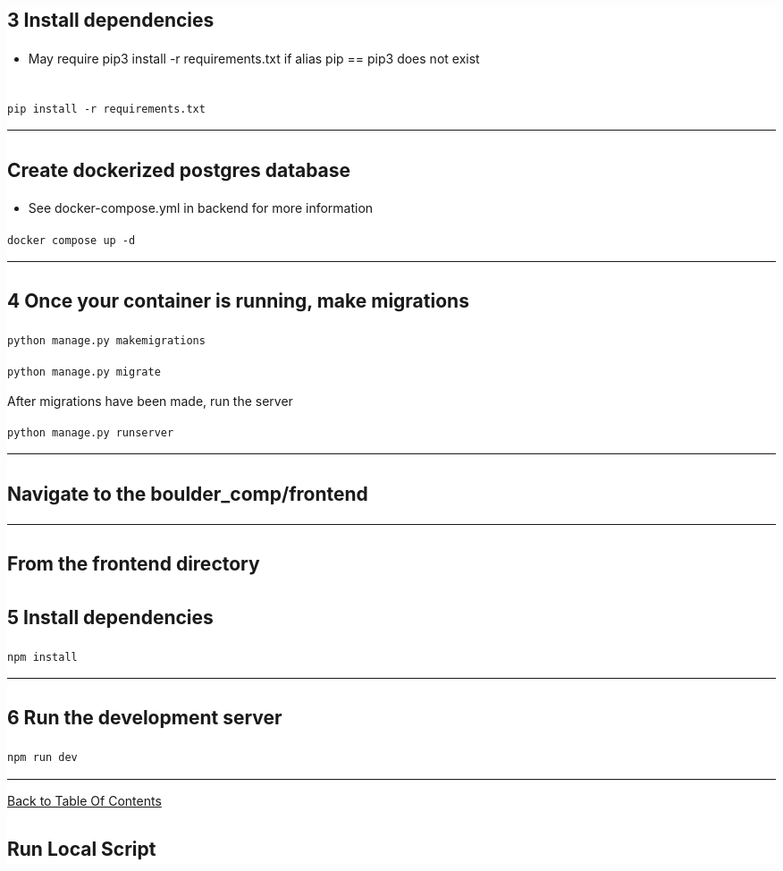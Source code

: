 3 Install dependencies
---
* May require pip3 install -r requirements.txt if alias pip == pip3 does not exist
```

pip install -r requirements.txt
```
---
Create dockerized postgres database
---
* See docker-compose.yml in backend for more information
```
docker compose up -d
```
---
4 Once your container is running, make migrations
---
```
python manage.py makemigrations
```
```
python manage.py migrate
```
After migrations have been made, run the server
```
python manage.py runserver
```
---
Navigate to the boulder_comp/frontend
---

---
From the frontend directory
---
5 Install dependencies
---
```
npm install
```
---
6 Run the development server
---

```
npm run dev
```
---
[Back to Table Of Contents](#table-of-contents)

## Run Local Script
